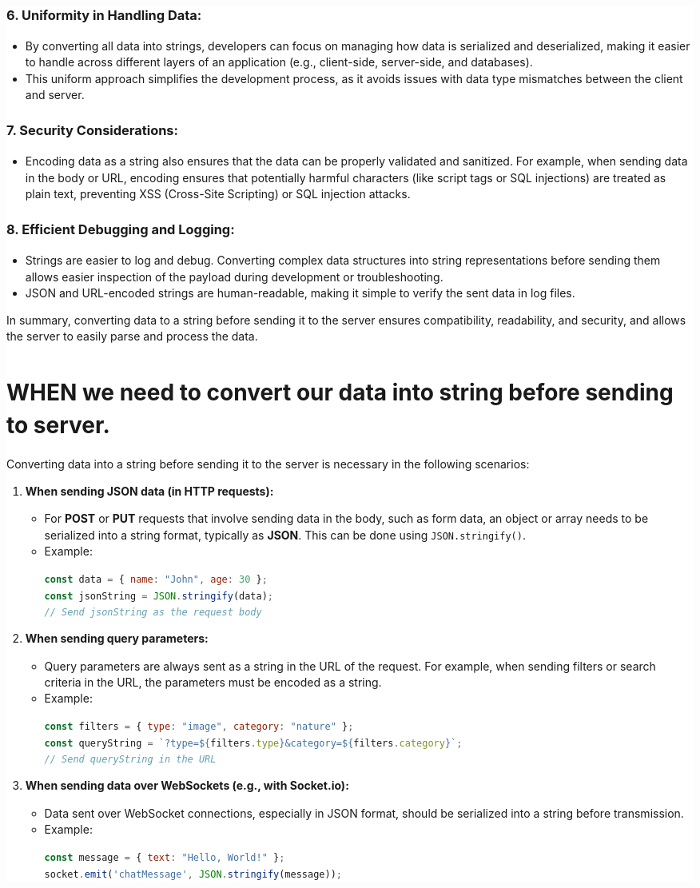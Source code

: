 ### 6. **Uniformity in Handling Data:**
   - By converting all data into strings, developers can focus on managing how data is serialized and deserialized, making it easier to handle across different layers of an application (e.g., client-side, server-side, and databases).
   - This uniform approach simplifies the development process, as it avoids issues with data type mismatches between the client and server.

### 7. **Security Considerations:**
   - Encoding data as a string also ensures that the data can be properly validated and sanitized. For example, when sending data in the body or URL, encoding ensures that potentially harmful characters (like script tags or SQL injections) are treated as plain text, preventing XSS (Cross-Site Scripting) or SQL injection attacks.

### 8. **Efficient Debugging and Logging:**
   - Strings are easier to log and debug. Converting complex data structures into string representations before sending them allows easier inspection of the payload during development or troubleshooting.
   - JSON and URL-encoded strings are human-readable, making it simple to verify the sent data in log files.

In summary, converting data to a string before sending it to the server ensures compatibility, readability, and security, and allows the server to easily parse and process the data.

# WHEN we need to convert our data into string  before sending to server.

Converting data into a string before sending it to the server is necessary in the following scenarios:

1. **When sending JSON data (in HTTP requests):**
   - For **POST** or **PUT** requests that involve sending data in the body, such as form data, an object or array needs to be serialized into a string format, typically as **JSON**. This can be done using `JSON.stringify()`.
   - Example:
     ```js
     const data = { name: "John", age: 30 };
     const jsonString = JSON.stringify(data);
     // Send jsonString as the request body
     ```

2. **When sending query parameters:**
   - Query parameters are always sent as a string in the URL of the request. For example, when sending filters or search criteria in the URL, the parameters must be encoded as a string.
   - Example:
     ```js
     const filters = { type: "image", category: "nature" };
     const queryString = `?type=${filters.type}&category=${filters.category}`;
     // Send queryString in the URL
     ```

3. **When sending data over WebSockets (e.g., with Socket.io):**
   - Data sent over WebSocket connections, especially in JSON format, should be serialized into a string before transmission.
   - Example:
     ```js
     const message = { text: "Hello, World!" };
     socket.emit('chatMessage', JSON.stringify(message));
     ```
